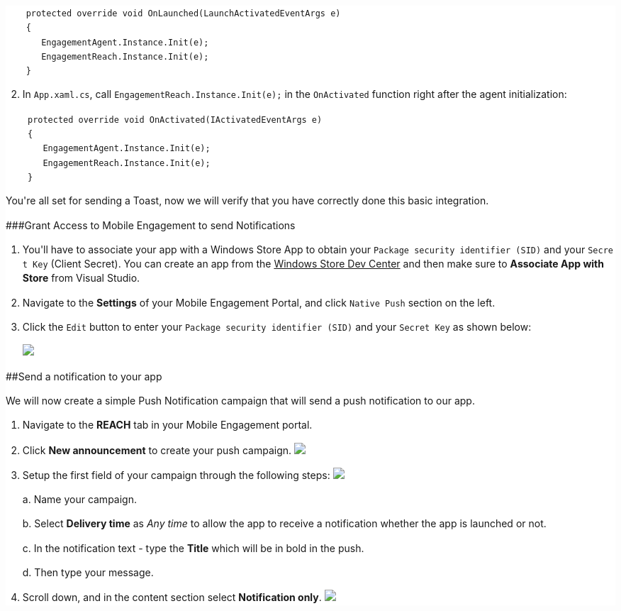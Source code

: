 		protected override void OnLaunched(LaunchActivatedEventArgs e)
		{
		   EngagementAgent.Instance.Init(e);
		   EngagementReach.Instance.Init(e);
		}

2. In `App.xaml.cs`, call `EngagementReach.Instance.Init(e);` in the `OnActivated` function right after the agent initialization:

		protected override void OnActivated(IActivatedEventArgs e)
		{
		   EngagementAgent.Instance.Init(e);
		   EngagementReach.Instance.Init(e);
		}

You're all set for sending a Toast, now we will verify that you have correctly done this basic integration.

###Grant Access to Mobile Engagement to send Notifications

1. You'll have to associate your app with a Windows Store App to obtain your `Package security identifier (SID)` and your `Secret Key` (Client Secret). You can create an app from the [Windows Store Dev Center] and then make sure to **Associate App with Store** from Visual Studio.

2. Navigate to the **Settings** of your Mobile Engagement Portal, and click `Native Push` section on the left.

3. Click the `Edit` button to enter your `Package security identifier (SID)` and your `Secret Key` as shown below:

	![][36]

##<a id="send"></a>Send a notification to your app

We will now create a simple Push Notification campaign that will send a push notification to our app.

1. Navigate to the **REACH** tab in your Mobile Engagement portal.

2. Click **New announcement** to create your push campaign.
![][37]

3. Setup the first field of your campaign through the following steps:
![][38]

	a. Name your campaign.

	b. Select **Delivery time** as *Any time* to allow the app to receive a notification whether the app is launched or not.

	c. In the notification text - type the **Title** which will be in bold in the push.

	d. Then type your message.

4. Scroll down, and in the content section select **Notification only**.
![][39]


[Mobile Engagement Windows Universal SDK documentation]: ../mobile-engagement-windows-store-integrate-engagement/
[Mobile Engagement Windows Universal SDK]: http://go.microsoft.com/?linkid=9864592
[Windows Store Dev Center]: http://go.microsoft.com/fwlink/p/?linkid=266582&clcid=0x409
[Windows Universal Apps - Overlay integration]: ../mobile-engagement-windows-store-integrate-engagement-reach/#overlay-integration
[7]: ./media/mobile-engagement-windows-store-dotnet-get-started/create-mobile-engagement-app.png
[8]: ./media/mobile-engagement-windows-store-dotnet-get-started/create-azme-popup.png
[10]: ./media/mobile-engagement-windows-store-dotnet-get-started/app-main-page-select-connection-info.png
[11]: ./media/mobile-engagement-windows-store-dotnet-get-started/app-connection-info-page.png
[13]: ./media/mobile-engagement-windows-store-dotnet-get-started/UniversalAppCreation.png
[20]: ./media/mobile-engagement-windows-store-dotnet-get-started/manifest-capabilities.png
[21]: ./media/mobile-engagement-windows-store-get-started/manifest-declarations.png
[22]: ./media/mobile-engagement-windows-store-dotnet-get-started/add-connection-info.png
[23]: ./media/mobile-engagement-windows-store-dotnet-get-started/subclass-page.png
[26]: ./media/mobile-engagement-windows-store-dotnet-get-started/engage-button.png
[27]: ./media/mobile-engagement-common/engagement-portal.png
[30]: ./media/mobile-engagement-windows-store-dotnet-get-started/clic-monitor-tab.png
[33]: ./media/mobile-engagement-windows-store-dotnet-get-started/monitor.png
[34]: ./media/mobile-engagement-windows-store-get-started/manifest-declarations-reach.png
[35]: ./media/mobile-engagement-windows-store-dotnet-get-started/manifest-toast.png
[36]: ./media/mobile-engagement-windows-store-dotnet-get-started/enter-credentials.png
[37]: ./media/mobile-engagement-windows-store-dotnet-get-started/new-announcement.png
[38]: ./media/mobile-engagement-windows-store-dotnet-get-started/campaign-first-params.png
[39]: ./media/mobile-engagement-windows-store-dotnet-get-started/campaign-content.png
[41]: ./media/mobile-engagement-windows-store-dotnet-get-started/campaign-activate.png